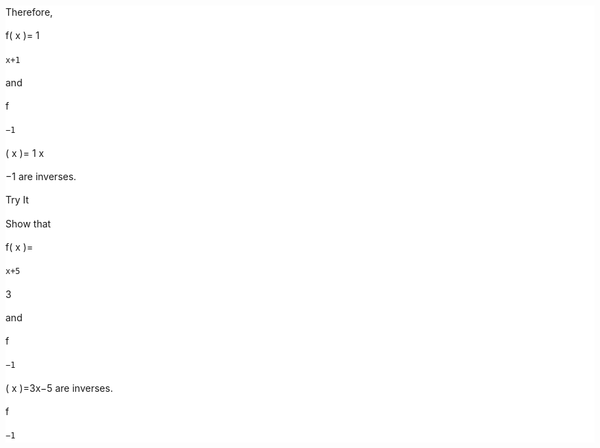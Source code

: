    

  
 Therefore, 
 
  f(
   x
  )=
   1
   
    x+1
   
  
   

and 
 
  
   f
   
    −1
   
  
  (
   x
  )=
   1
   x
  
  −1 
 are inverses.

Try It

Show that 
 
  f(
   x
  )=
   
    x+5
   
   3
  
   

and 
 
  
   f
   
    −1
   
  
  (
   x
  )=3x−5 
 are inverses.
 
 
  
   f
   
    −1
   
  